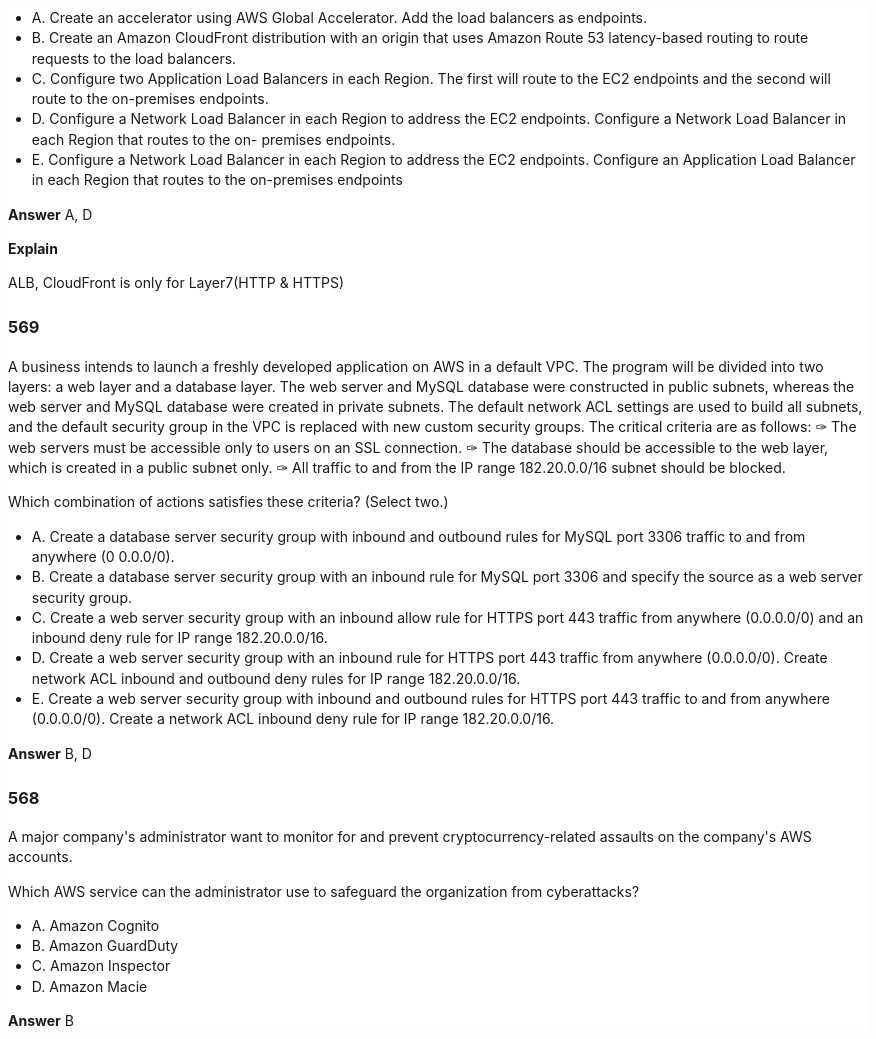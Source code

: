 - A. Create an accelerator using AWS Global Accelerator. Add the load balancers as endpoints.
- B. Create an Amazon CloudFront distribution with an origin that uses Amazon Route 53 latency-based routing to route requests to the load balancers.
- C. Configure two Application Load Balancers in each Region. The first will route to the EC2 endpoints and the second will route to the on-premises endpoints.
- D. Configure a Network Load Balancer in each Region to address the EC2 endpoints. Configure a Network Load Balancer in each Region that routes to the on- premises endpoints.
- E. Configure a Network Load Balancer in each Region to address the EC2 endpoints. Configure an Application Load Balancer in each Region that routes to the on-premises endpoints

**Answer** A, D

**Explain** 

ALB, CloudFront is only for Layer7(HTTP & HTTPS)

### **569**

A business intends to launch a freshly developed application on AWS in a default VPC. The program will be divided into two layers: a web layer and a database layer. The web server and MySQL database were constructed in public subnets, whereas the web server and MySQL database were created in private subnets. The default network ACL settings are used to build all subnets, and the default security group in the VPC is replaced with new custom security groups.
The critical criteria are as follows:
✑ The web servers must be accessible only to users on an SSL connection.
✑ The database should be accessible to the web layer, which is created in a public subnet only.
✑ All traffic to and from the IP range 182.20.0.0/16 subnet should be blocked.

Which combination of actions satisfies these criteria? (Select two.)

- A. Create a database server security group with inbound and outbound rules for MySQL port 3306 traffic to and from anywhere (0 0.0.0/0).
- B. Create a database server security group with an inbound rule for MySQL port 3306 and specify the source as a web server security group.
- C. Create a web server security group with an inbound allow rule for HTTPS port 443 traffic from anywhere (0.0.0.0/0) and an inbound deny rule for IP range 182.20.0.0/16.
- D. Create a web server security group with an inbound rule for HTTPS port 443 traffic from anywhere (0.0.0.0/0). Create network ACL inbound and outbound deny rules for IP range 182.20.0.0/16.
- E. Create a web server security group with inbound and outbound rules for HTTPS port 443 traffic to and from anywhere (0.0.0.0/0). Create a network ACL inbound deny rule for IP range 182.20.0.0/16.

**Answer** B, D

### **568**

A major company's administrator want to monitor for and prevent cryptocurrency-related assaults on the company's AWS accounts.

Which AWS service can the administrator use to safeguard the organization from cyberattacks?

- A. Amazon Cognito
- B. Amazon GuardDuty
- C. Amazon Inspector
- D. Amazon Macie

**Answer** B
